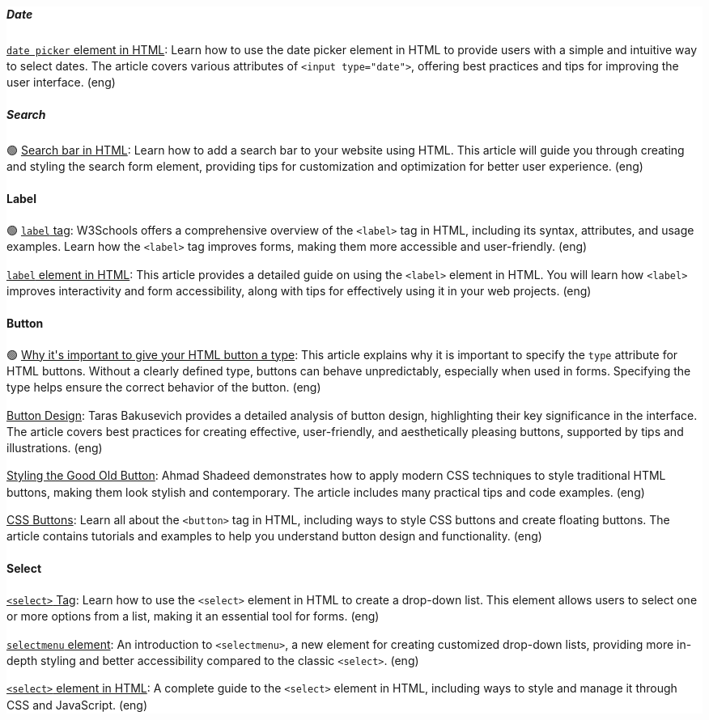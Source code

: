 ##### Date

[`date picker` element in HTML](https://www.scaler.com/topics/date-picker-in-html/): Learn how to use the date picker element in HTML to provide users with a simple and intuitive way to select dates. The article covers various attributes of `<input type="date">`, offering best practices and tips for improving the user interface. (eng)

##### Search 

🟢 [Search bar in HTML](https://www.scaler.com/topics/search-bar-in-html/): Learn how to add a search bar to your website using HTML. This article will guide you through creating and styling the search form element, providing tips for customization and optimization for better user experience. (eng)

#### Label 

🟢 [`label` tag](https://www.w3schools.com/tags/tag_label.asp): W3Schools offers a comprehensive overview of the `<label>` tag in HTML, including its syntax, attributes, and usage examples. Learn how the `<label>` tag improves forms, making them more accessible and user-friendly. (eng)

[`label` element in HTML](https://www.scaler.com/topics/labelr-tag-in-html/): This article provides a detailed guide on using the `<label>` element in HTML. You will learn how `<label>` improves interactivity and form accessibility, along with tips for effectively using it in your web projects. (eng)

#### Button

🟢 [Why it's important to give your HTML button a type](https://dev.to/clairecodes/why-its-important-to-give-your-html-button-a-type-58k9): This article explains why it is important to specify the `type` attribute for HTML buttons. Without a clearly defined type, buttons can behave unpredictably, especially when used in forms. Specifying the type helps ensure the correct behavior of the button. (eng)

[Button Design](https://uxdesign.cc/button-design-user-interface-components-series-85243b6736c7): Taras Bakusevich provides a detailed analysis of button design, highlighting their key significance in the interface. The article covers best practices for creating effective, user-friendly, and aesthetically pleasing buttons, supported by tips and illustrations. (eng)

[Styling the Good Old Button](https://ishadeed.com/article/styling-the-good-old-button): Ahmad Shadeed demonstrates how to apply modern CSS techniques to style traditional HTML buttons, making them look stylish and contemporary. The article includes many practical tips and code examples. (eng)

[CSS Buttons](https://sharkcoder.com/blocks/button): Learn all about the `<button>` tag in HTML, including ways to style CSS buttons and create floating buttons. The article contains tutorials and examples to help you understand button design and functionality. (eng)

#### Select

[`<select>` Tag](https://www.w3schools.com/tags/tag_select.asp): Learn how to use the `<select>` element in HTML to create a drop-down list. This element allows users to select one or more options from a list, making it an essential tool for forms. (eng)

[`selectmenu` element](https://css-tricks.com/the-selectmenu-element/): An introduction to `<selectmenu>`, a new element for creating customized drop-down lists, providing more in-depth styling and better accessibility compared to the classic `<select>`. (eng)

[`<select>` element in HTML](https://webdesign.tutsplus.com/html-element-select--cms-93261a): A complete guide to the `<select>` element in HTML, including ways to style and manage it through CSS and JavaScript. (eng)
